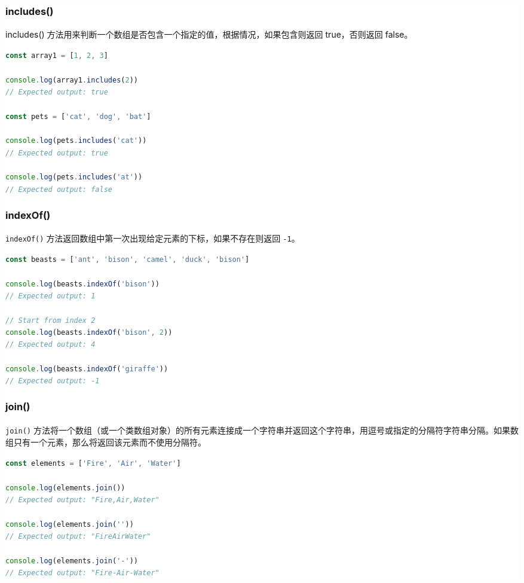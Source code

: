 ### includes()

includes() 方法用来判断一个数组是否包含一个指定的值，根据情况，如果包含则返回 true，否则返回 false。

```js
const array1 = [1, 2, 3]

console.log(array1.includes(2))
// Expected output: true

const pets = ['cat', 'dog', 'bat']

console.log(pets.includes('cat'))
// Expected output: true

console.log(pets.includes('at'))
// Expected output: false
```

### indexOf()

`indexOf()` 方法返回数组中第一次出现给定元素的下标，如果不存在则返回 `-1`。

```js
const beasts = ['ant', 'bison', 'camel', 'duck', 'bison']

console.log(beasts.indexOf('bison'))
// Expected output: 1

// Start from index 2
console.log(beasts.indexOf('bison', 2))
// Expected output: 4

console.log(beasts.indexOf('giraffe'))
// Expected output: -1
```

### join()

`join()` 方法将一个数组（或一个类数组对象）的所有元素连接成一个字符串并返回这个字符串，用逗号或指定的分隔符字符串分隔。如果数组只有一个元素，那么将返回该元素而不使用分隔符。

```js
const elements = ['Fire', 'Air', 'Water']

console.log(elements.join())
// Expected output: "Fire,Air,Water"

console.log(elements.join(''))
// Expected output: "FireAirWater"

console.log(elements.join('-'))
// Expected output: "Fire-Air-Water"
```
